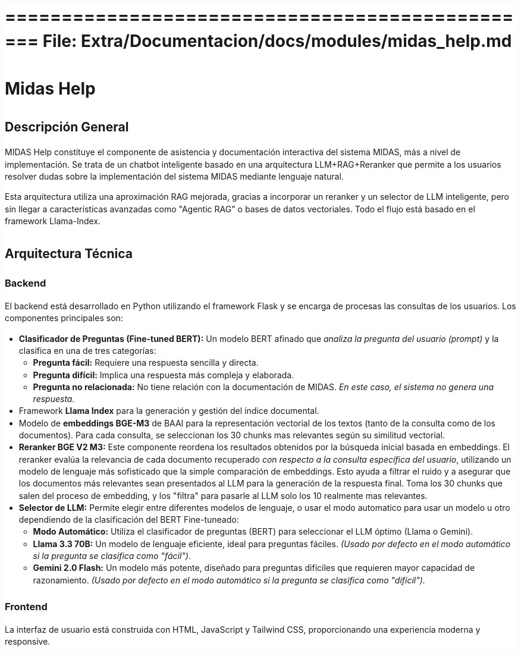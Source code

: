 
================================================
File: Extra/Documentacion/docs/modules/midas_help.md
================================================
# Midas Help

## Descripción General
MIDAS Help constituye el componente de asistencia y documentación interactiva del sistema MIDAS, más a nivel de implementación. Se trata de un chatbot inteligente basado en una arquitectura LLM+RAG+Reranker que permite a los usuarios resolver dudas sobre la implementación del sistema MIDAS mediante lenguaje natural. 

Esta arquitectura utiliza una aproximación RAG mejorada, gracias a incorporar un reranker y un selector de LLM inteligente, pero sin llegar a características avanzadas como "Agentic RAG" o bases de datos vectoriales. Todo el flujo está basado en el framework Llama-Index.

## Arquitectura Técnica

### Backend
El backend está desarrollado en Python utilizando el framework Flask y se encarga de procesas las consultas de los usuarios. Los componentes principales son:

- **Clasificador de Preguntas (Fine-tuned BERT):** Un modelo BERT afinado que *analiza la pregunta del usuario (prompt)* y la clasifica en una de tres categorías:
    -   **Pregunta fácil:** Requiere una respuesta sencilla y directa.
    -   **Pregunta difícil:** Implica una respuesta más compleja y elaborada.
    -   **Pregunta no relacionada:** No tiene relación con la documentación de MIDAS. *En este caso, el sistema no genera una respuesta.*
- Framework **Llama Index** para la generación y gestión del índice documental.
- Modelo de **embeddings BGE-M3** de BAAI para la representación vectorial de los textos (tanto de la consulta como de los documentos). Para cada consulta, se seleccionan los 30 chunks mas relevantes según su similitud vectorial.
- **Reranker BGE V2 M3:** Este componente reordena los resultados obtenidos por la búsqueda inicial basada en embeddings.  El reranker evalúa la relevancia de cada documento recuperado *con respecto a la consulta específica del usuario*, utilizando un modelo de lenguaje más sofisticado que la simple comparación de embeddings. Esto ayuda a filtrar el ruido y a asegurar que los documentos más relevantes sean presentados al LLM para la generación de la respuesta final. Toma los 30 chunks que salen del proceso de embedding, y los "filtra" para pasarle al LLM solo los 10 realmente mas relevantes.
- **Selector de LLM:** Permite elegir entre diferentes modelos de lenguaje, o usar el modo automatico para usar un modelo u otro dependiendo de la clasificación del BERT Fine-tuneado:
    -   **Modo Automático:** Utiliza el clasificador de preguntas (BERT) para seleccionar el LLM óptimo (Llama o Gemini).
    -   **Llama 3.3 70B:** Un modelo de lenguaje eficiente, ideal para preguntas fáciles.  *(Usado por defecto en el modo automático si la pregunta se clasifica como "fácil").*
    -   **Gemini 2.0 Flash:** Un modelo más potente, diseñado para preguntas difíciles que requieren mayor capacidad de razonamiento. *(Usado por defecto en el modo automático si la pregunta se clasifica como "difícil").*

### Frontend
La interfaz de usuario está construida con HTML, JavaScript y Tailwind CSS, proporcionando una experiencia moderna y responsive.
